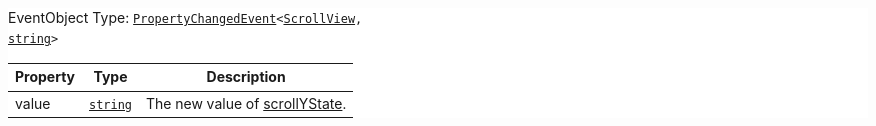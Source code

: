 EventObject Type: <code style="white-space: nowrap"><a href="../types.html#propertychangedeventtargettype-valuetype" title="PropertyChangedEvent&lt;TargetType, ValueType&gt;">PropertyChangedEvent</a>&lt;<a href="#" >ScrollView</a>, <a href="https://developer.mozilla.org/en-US/docs/Web/JavaScript/Data_structures#String_type" title="View &quot;string&quot; on MDN">string</a>&gt;</code>

Property|Type|Description
-|-|-
value | <code style="white-space: nowrap"><a href="https://developer.mozilla.org/en-US/docs/Web/JavaScript/Data_structures#String_type" title="View &quot;string&quot; on MDN">string</a></code> | The new value of [scrollYState](#scrollystate).


